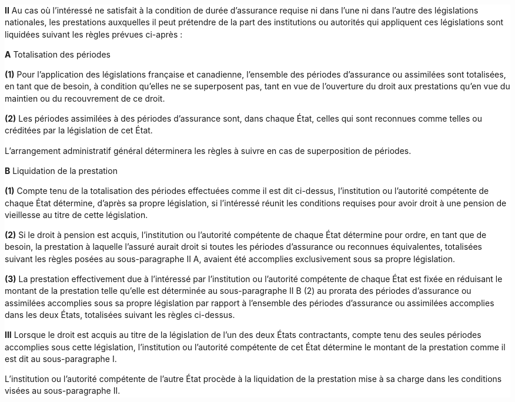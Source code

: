 

**II** Au cas où l’intéressé ne satisfait à la condition de durée d’assurance requise ni dans l’une ni dans l’autre des législations nationales, les prestations auxquelles il peut prétendre de la part des institutions ou autorités qui appliquent ces législations sont liquidées suivant les règles prévues ci-après :

**A** Totalisation des périodes

**(1)** Pour l’application des législations française et canadienne, l’ensemble des périodes d’assurance ou assimilées sont totalisées, en tant que de besoin, à condition qu’elles ne se superposent pas, tant en vue de l’ouverture du droit aux prestations qu’en vue du maintien ou du recouvrement de ce droit.



**(2)** Les périodes assimilées à des périodes d’assurance sont, dans chaque État, celles qui sont reconnues comme telles ou créditées par la législation de cet État.



L’arrangement administratif général déterminera les règles à suivre en cas de superposition de périodes.





**B** Liquidation de la prestation

**(1)** Compte tenu de la totalisation des périodes effectuées comme il est dit ci-dessus, l’institution ou l’autorité compétente de chaque État détermine, d’après sa propre législation, si l’intéressé réunit les conditions requises pour avoir droit à une pension de vieillesse au titre de cette législation.



**(2)** Si le droit à pension est acquis, l’institution ou l’autorité compétente de chaque État détermine pour ordre, en tant que de besoin, la prestation à laquelle l’assuré aurait droit si toutes les périodes d’assurance ou reconnues équivalentes, totalisées suivant les règles posées au sous-paragraphe II A, avaient été accomplies exclusivement sous sa propre législation.



**(3)** La prestation effectivement due à l’intéressé par l’institution ou l’autorité compétente de chaque État est fixée en réduisant le montant de la prestation telle qu’elle est déterminée au sous-paragraphe II B (2) au prorata des périodes d’assurance ou assimilées accomplies sous sa propre législation par rapport à l’ensemble des périodes d’assurance ou assimilées accomplies dans les deux États, totalisées suivant les règles ci-dessus.







**III** Lorsque le droit est acquis au titre de la législation de l’un des deux États contractants, compte tenu des seules périodes accomplies sous cette législation, l’institution ou l’autorité compétente de cet État détermine le montant de la prestation comme il est dit au sous-paragraphe I.

L’institution ou l’autorité compétente de l’autre État procède à la liquidation de la prestation mise à sa charge dans les conditions visées au sous-paragraphe II.



